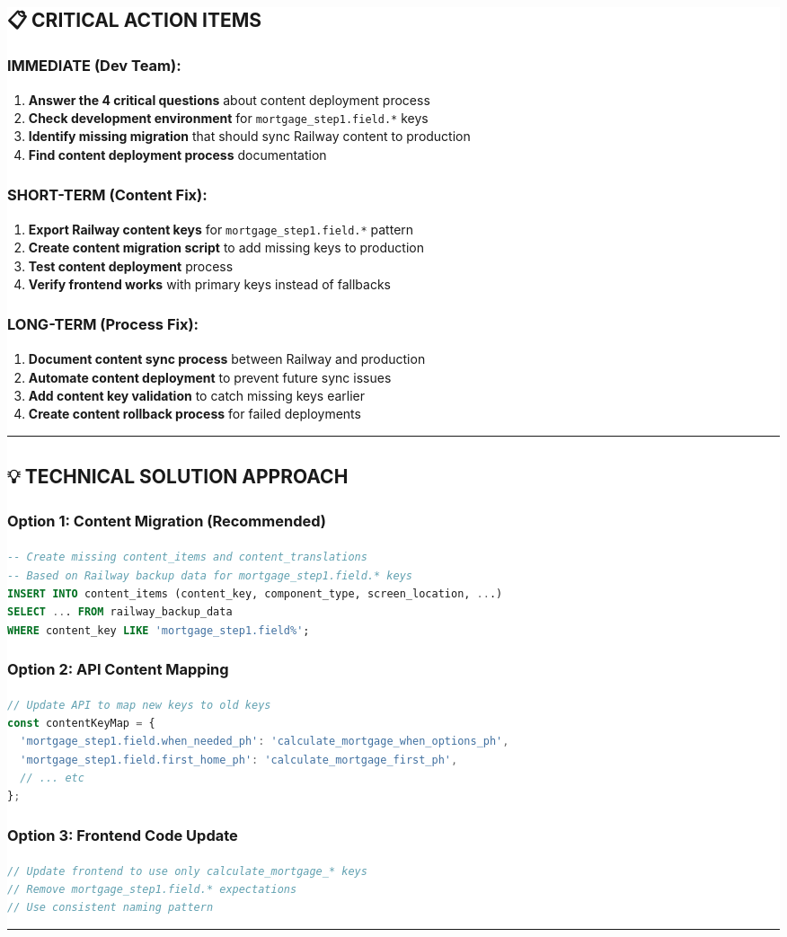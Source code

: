 
## 📋 **CRITICAL ACTION ITEMS**

### **IMMEDIATE (Dev Team)**:
1. **Answer the 4 critical questions** about content deployment process
2. **Check development environment** for `mortgage_step1.field.*` keys
3. **Identify missing migration** that should sync Railway content to production
4. **Find content deployment process** documentation

### **SHORT-TERM (Content Fix)**:
1. **Export Railway content keys** for `mortgage_step1.field.*` pattern
2. **Create content migration script** to add missing keys to production
3. **Test content deployment** process
4. **Verify frontend works** with primary keys instead of fallbacks

### **LONG-TERM (Process Fix)**:
1. **Document content sync process** between Railway and production
2. **Automate content deployment** to prevent future sync issues
3. **Add content key validation** to catch missing keys earlier
4. **Create content rollback process** for failed deployments

---

## 💡 **TECHNICAL SOLUTION APPROACH**

### Option 1: Content Migration (Recommended)
```sql
-- Create missing content_items and content_translations
-- Based on Railway backup data for mortgage_step1.field.* keys
INSERT INTO content_items (content_key, component_type, screen_location, ...)
SELECT ... FROM railway_backup_data
WHERE content_key LIKE 'mortgage_step1.field%';
```

### Option 2: API Content Mapping
```javascript
// Update API to map new keys to old keys
const contentKeyMap = {
  'mortgage_step1.field.when_needed_ph': 'calculate_mortgage_when_options_ph',
  'mortgage_step1.field.first_home_ph': 'calculate_mortgage_first_ph',
  // ... etc
};
```

### Option 3: Frontend Code Update
```javascript
// Update frontend to use only calculate_mortgage_* keys
// Remove mortgage_step1.field.* expectations
// Use consistent naming pattern
```

---